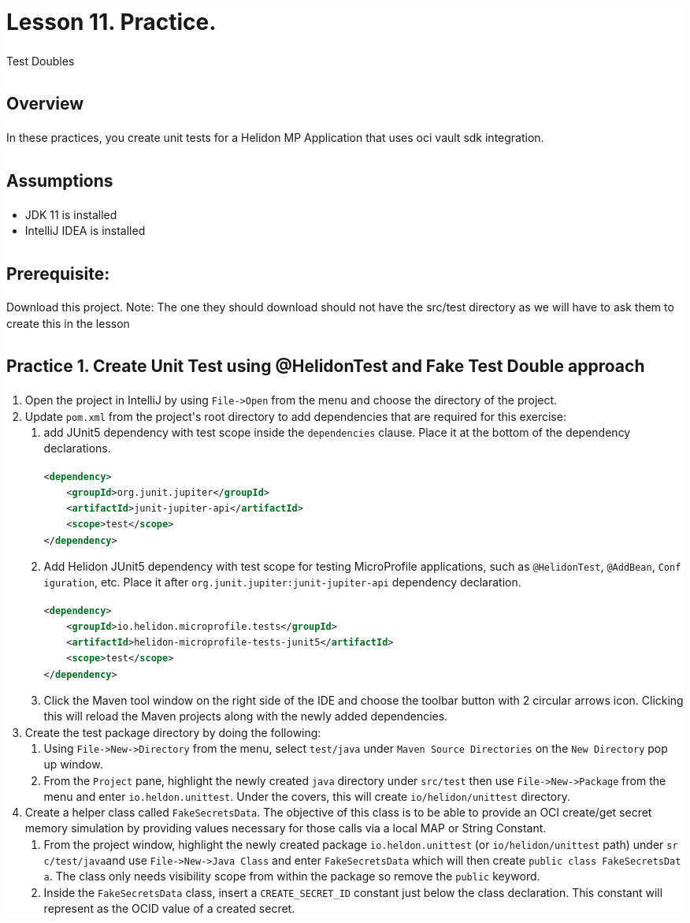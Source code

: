 # Lesson 11. Practice.

Test Doubles

## Overview
In these practices, you create unit tests for a Helidon MP Application that uses oci vault sdk integration.

## Assumptions
* JDK 11 is installed
* IntelliJ IDEA is installed

## Prerequisite: 
Download this project. Note: The one they should download should not have the src/test directory as we will have to ask them
to create this in the lesson

## Practice 1. Create Unit Test using @HelidonTest and Fake Test Double approach
1. Open the project in IntelliJ by using `File->Open` from the menu and choose the directory of the project.
2. Update `pom.xml` from the project's root directory to add dependencies that are required for this exercise:
   1. add JUnit5 dependency with test scope inside the `dependencies` clause. Place it at the bottom of the dependency declarations.
       ```xml
       <dependency>
           <groupId>org.junit.jupiter</groupId>
           <artifactId>junit-jupiter-api</artifactId>
           <scope>test</scope>
       </dependency>
       ```
   2. Add Helidon JUnit5 dependency with test scope for testing MicroProfile applications, such as `@HelidonTest`, `@AddBean`, `Configuration`, etc. Place it after `org.junit.jupiter:junit-jupiter-api` dependency declaration.
       ```xml
       <dependency>
           <groupId>io.helidon.microprofile.tests</groupId>
           <artifactId>helidon-microprofile-tests-junit5</artifactId>
           <scope>test</scope>
       </dependency>
       ```
   3. Click the Maven tool window on the right side of the IDE and choose the toolbar button with 2 circular arrows icon. Clicking this will reload the Maven projects along with the newly added dependencies. 
3. Create the test package directory by doing the following:
   1. Using `File->New->Directory` from the menu, select `test/java` under `Maven Source Directories` on the `New Directory` pop up window.
   2. From the `Project` pane, highlight the newly created `java` directory under `src/test` then use `File->New->Package` from the menu and enter `io.heldon.unittest`. Under the covers, this will create `io/helidon/unittest` directory.
4. Create a helper class called `FakeSecretsData`. The objective of this class is to be able to provide an OCI create/get secret memory simulation by providing values necessary for those calls  via a local MAP or String Constant.
   1. From the project window, highlight the newly created package `io.heldon.unittest` (or `io/helidon/unittest` path) under `src/test/java`and use `File->New->Java Class` and enter `FakeSecretsData` which will then create `public class FakeSecretsData`. The class only needs visibility scope from within the package so remove the `public` keyword. 
   2. Inside the `FakeSecretsData` class, insert a `CREATE_SECRET_ID` constant just below the class declaration. This constant will represent as the OCID value of a created secret.